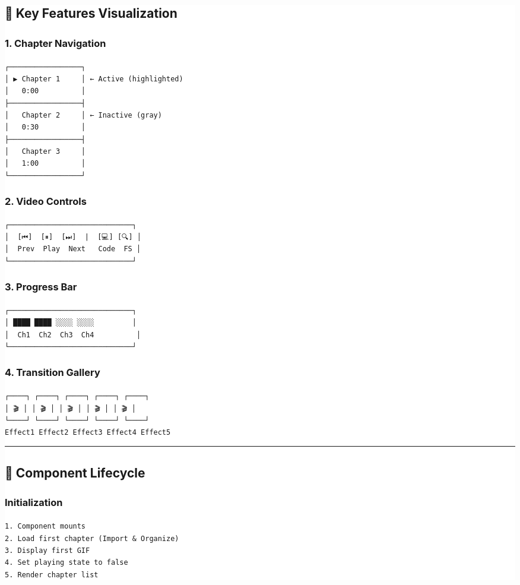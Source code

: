 
## 🎯 Key Features Visualization

### 1. Chapter Navigation
```
┌─────────────────┐
│ ▶ Chapter 1     │ ← Active (highlighted)
│   0:00          │
├─────────────────┤
│   Chapter 2     │ ← Inactive (gray)
│   0:30          │
├─────────────────┤
│   Chapter 3     │
│   1:00          │
└─────────────────┘
```

### 2. Video Controls
```
┌─────────────────────────────┐
│  [⏮]  [⏸]  [⏭]  |  [💻] [🔍] │
│  Prev  Play  Next   Code  FS │
└─────────────────────────────┘
```

### 3. Progress Bar
```
┌─────────────────────────────┐
│ ████ ████ ░░░░ ░░░░         │
│  Ch1  Ch2  Ch3  Ch4          │
└─────────────────────────────┘
```

### 4. Transition Gallery
```
┌────┐ ┌────┐ ┌────┐ ┌────┐ ┌────┐
│ 🎬 │ │ 🎬 │ │ 🎬 │ │ 🎬 │ │ 🎬 │
└────┘ └────┘ └────┘ └────┘ └────┘
Effect1 Effect2 Effect3 Effect4 Effect5
```

---

## 🔄 Component Lifecycle

### Initialization
```
1. Component mounts
2. Load first chapter (Import & Organize)
3. Display first GIF
4. Set playing state to false
5. Render chapter list
```

